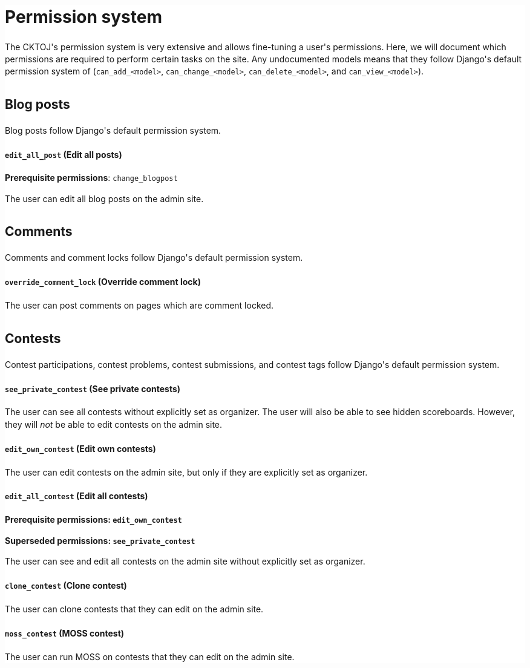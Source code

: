 # Permission system

The CKTOJ's permission system is very extensive and allows fine-tuning a user's permissions. Here, we will document which permissions are required to perform certain tasks on the site. Any undocumented models means that they follow Django's default permission system of (`can_add_<model>`, `can_change_<model>`, `can_delete_<model>`, and `can_view_<model>`).

## Blog posts

Blog posts follow Django's default permission system.

#### `edit_all_post` (Edit all posts)

**Prerequisite permissions**: `change_blogpost`

The user can edit all blog posts on the admin site.

## Comments

Comments and comment locks follow Django's default permission system.

#### `override_comment_lock` (Override comment lock)

The user can post comments on pages which are comment locked.

## Contests

Contest participations, contest problems, contest submissions, and contest tags follow Django's default permission system.

#### `see_private_contest` (See private contests)

The user can see all contests without explicitly set as organizer. The user will also be able to see hidden scoreboards. However, they will *not* be able to edit contests on the admin site.

#### `edit_own_contest` (Edit own contests)

The user can edit contests on the admin site, but only if they are explicitly set as organizer.

#### `edit_all_contest` (Edit all contests)

**Prerequisite permissions: `edit_own_contest`**

**Superseded permissions: `see_private_contest`**

The user can see and edit all contests on the admin site without explicitly set as organizer.

#### `clone_contest` (Clone contest)

The user can clone contests that they can edit on the admin site.

#### `moss_contest` (MOSS contest)

The user can run MOSS on contests that they can edit on the admin site.
